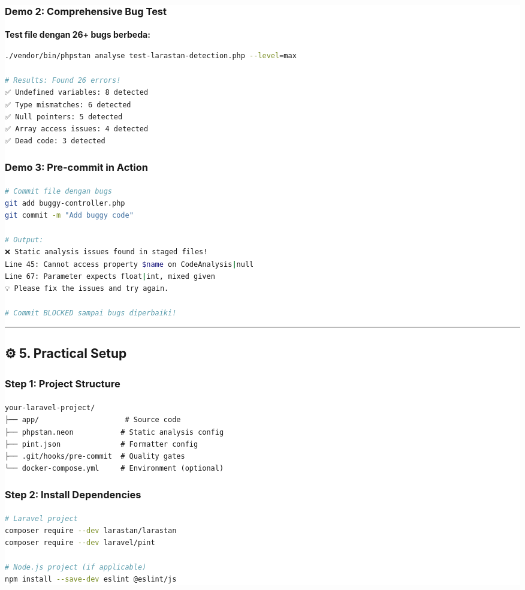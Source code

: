 ### **Demo 2: Comprehensive Bug Test**

**Test file dengan 26+ bugs berbeda:**
```bash
./vendor/bin/phpstan analyse test-larastan-detection.php --level=max

# Results: Found 26 errors!
✅ Undefined variables: 8 detected
✅ Type mismatches: 6 detected  
✅ Null pointers: 5 detected
✅ Array access issues: 4 detected
✅ Dead code: 3 detected
```

### **Demo 3: Pre-commit in Action**

```bash
# Commit file dengan bugs
git add buggy-controller.php
git commit -m "Add buggy code"

# Output:
❌ Static analysis issues found in staged files!
Line 45: Cannot access property $name on CodeAnalysis|null
Line 67: Parameter expects float|int, mixed given
💡 Please fix the issues and try again.

# Commit BLOCKED sampai bugs diperbaiki!
```

---

## ⚙️ **5. Practical Setup**

### **Step 1: Project Structure**
```
your-laravel-project/
├── app/                    # Source code
├── phpstan.neon           # Static analysis config
├── pint.json              # Formatter config  
├── .git/hooks/pre-commit  # Quality gates
└── docker-compose.yml     # Environment (optional)
```

### **Step 2: Install Dependencies**
```bash
# Laravel project
composer require --dev larastan/larastan
composer require --dev laravel/pint

# Node.js project (if applicable)
npm install --save-dev eslint @eslint/js
```
